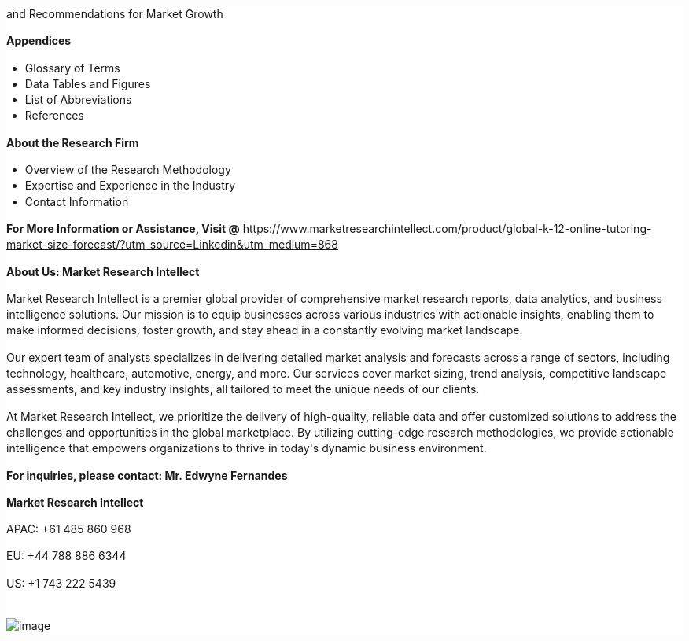 and Recommendations for Market Growth</li></ul><p><strong>Appendices</strong></p><ul><li>Glossary of Terms</li><li>Data Tables and Figures</li><li>List of Abbreviations</li><li>References</li></ul><p><strong>About the Research Firm</strong></p><ul><li>Overview of the Research Methodology</li><li>Expertise and Experience in the Industry</li><li>Contact Information</li></ul></div><div class="article-main__content" data-test-id="publishing-text-block"><p><span class="font-[700]"><strong>For More Information or Assistance, Visit @</strong>&nbsp;<a href="https://www.marketresearchintellect.com/product/global-k-12-online-tutoring-market-size-forecast/?utm_source=Linkedin&utm_medium=868">https://www.marketresearchintellect.com/product/global-k-12-online-tutoring-market-size-forecast/?utm_source=Linkedin&utm_medium=868</a></span></p><p><strong>About Us: Market Research Intellect</strong></p><p>Market Research Intellect is a premier global provider of comprehensive market research reports, data analytics, and business intelligence solutions. Our mission is to equip businesses across various industries with actionable insights, enabling them to make informed decisions, foster growth, and stay ahead in a constantly evolving market landscape.</p><p>Our expert team of analysts specializes in delivering detailed market analysis and forecasts across a range of sectors, including technology, healthcare, automotive, energy, and more. Our services cover market sizing, trend analysis, competitive landscape assessments, and key industry insights, all tailored to meet the unique needs of our clients.</p><p>At Market Research Intellect, we prioritize the delivery of high-quality, reliable data and offer customized solutions to address the challenges and opportunities in the global marketplace. By utilizing cutting-edge research methodologies, we provide actionable intelligence that empowers organizations to thrive in today's dynamic business environment.</p><p><strong>For inquiries, please contact: Mr. Edwyne Fernandes</strong></p><p><strong>Market Research Intellect</strong></p><p>APAC: +61 485 860 968</p><p>EU: +44 788 886 6344</p><p>US: +1 743 222 5439</p></div><div class="article-main__content" data-test-id="publishing-text-block">&nbsp;</div>
![image](https://github.com/user-attachments/assets/2bbe3c91-8036-44f5-93cb-66d7f783aa28)
